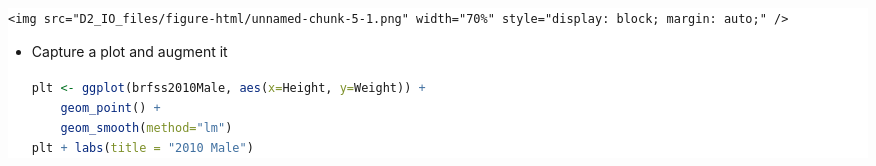     <img src="D2_IO_files/figure-html/unnamed-chunk-5-1.png" width="70%" style="display: block; margin: auto;" />
    
- Capture a plot and augment it

    
    ```r
    plt <- ggplot(brfss2010Male, aes(x=Height, y=Weight)) +
        geom_point() +
        geom_smooth(method="lm")
    plt + labs(title = "2010 Male")
    ```
    